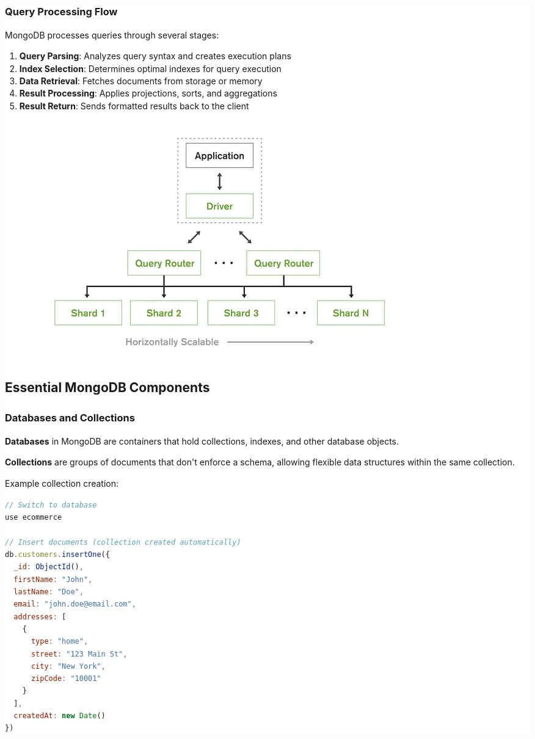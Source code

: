 ### Query Processing Flow

MongoDB processes queries through several stages:

1. **Query Parsing**: Analyzes query syntax and creates execution plans
2. **Index Selection**: Determines optimal indexes for query execution
3. **Data Retrieval**: Fetches documents from storage or memory
4. **Result Processing**: Applies projections, sorts, and aggregations
5. **Result Return**: Sends formatted results back to the client

![MongoDB Architecture](./images/mongodb-architecture.webp)

## Essential MongoDB Components

### Databases and Collections

**Databases** in MongoDB are containers that hold collections, indexes, and other database objects.

**Collections** are groups of documents that don't enforce a schema, allowing flexible data structures within the same collection.

Example collection creation:

```javascript
// Switch to database
use ecommerce

// Insert documents (collection created automatically)
db.customers.insertOne({
  _id: ObjectId(),
  firstName: "John",
  lastName: "Doe",
  email: "john.doe@email.com",
  addresses: [
    {
      type: "home",
      street: "123 Main St",
      city: "New York",
      zipCode: "10001"
    }
  ],
  createdAt: new Date()
})
```
